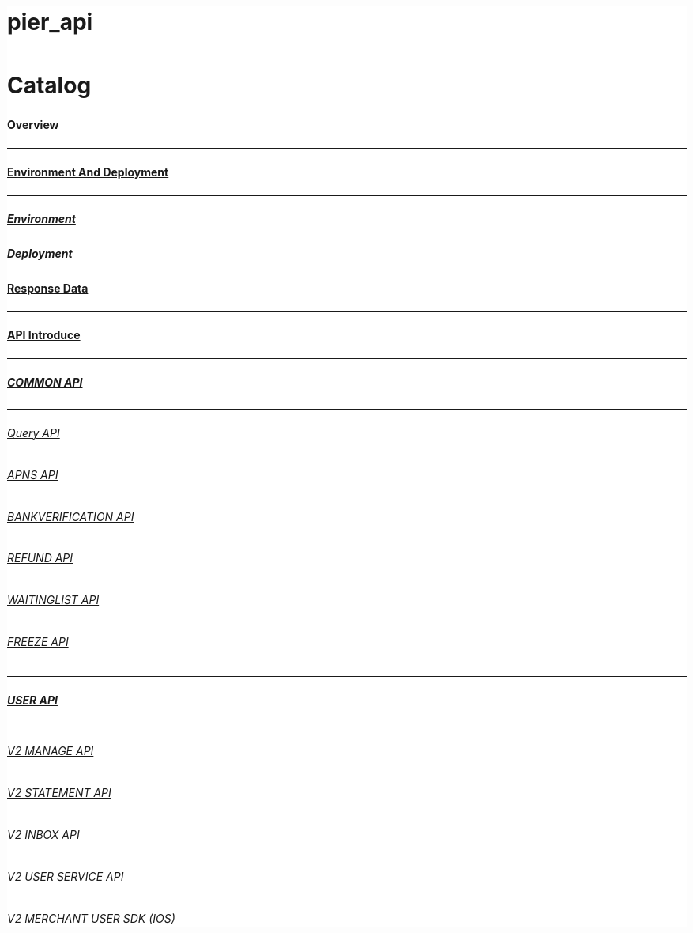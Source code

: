 pier_api
========
# Catalog
#### [Overview](http://10.36.0.250/PlatformTeam/iCreditease-Web/blob/master/README_SAMPLE.md#overview-1)
***
#### [Environment And Deployment](http://10.36.0.250/PlatformTeam/iCreditease-Web/blob/master/README_SAMPLE.md#environment-and-deployment-1)
***
##### 	[Environment](http://10.36.0.250/PlatformTeam/iCreditease-Web/blob/master/README_SAMPLE.md#environment-1)
##### 	[Deployment](http://10.36.0.250/PlatformTeam/iCreditease-Web/blob/master/README_SAMPLE.md#%deployment-1)
#### [Response Data](http://10.36.0.250/PlatformTeam/iCreditease-Web/blob/master/README_SAMPLE.md#response-data-1)
***
#### [API Introduce](http://10.36.0.250/PlatformTeam/iCreditease-Web/blob/master/README_SAMPLE.md#api-introduce-1)
***
##### 	[COMMON API](http://10.36.0.250/PlatformTeam/iCreditease-Web/blob/master/README_SAMPLE.md#common-api-1)
***
###### 	[Query API](http://10.36.0.250/PlatformTeam/iCreditease-Web/blob/master/README_SAMPLE.md#query-api-1)
###### 	[APNS API](http://10.36.0.250/PlatformTeam/iCreditease-Web/blob/master/README_SAMPLE.md#apns-api-1)
###### 	[BANKVERIFICATION API](http://10.36.0.250/PlatformTeam/iCreditease-Web/blob/master/README_SAMPLE.md#bankverification-api-1)
###### 	[REFUND API](http://10.36.0.250/PlatformTeam/iCreditease-Web/blob/master/README_SAMPLE.md#refund-api-1)
###### 	[WAITINGLIST API](http://10.36.0.250/PlatformTeam/iCreditease-Web/blob/master/README_SAMPLE.md#waitinglist-api-1)
###### 	[FREEZE API](http://10.36.0.250/PlatformTeam/iCreditease-Web/blob/master/README_SAMPLE.md#freeze-api-1)
***
##### 	[USER API](http://10.36.0.250/PlatformTeam/iCreditease-Web/blob/master/README_SAMPLE.md#user-api-1)
***
###### 	[V2 MANAGE API](http://10.36.0.250/PlatformTeam/iCreditease-Web/blob/master/README_SAMPLE.md#v2-manage-api-1)
###### 	[V2 STATEMENT API](http://10.36.0.250/PlatformTeam/iCreditease-Web/blob/master/README_SAMPLE.md#v2-statement-api-1)
###### 	[V2 INBOX API](http://10.36.0.250/PlatformTeam/iCreditease-Web/blob/master/README_SAMPLE.md#v2-inbox-api-1)
###### 	[V2 USER SERVICE API](http://10.36.0.250/PlatformTeam/iCreditease-Web/blob/master/README_SAMPLE.md#v2-user-service-api-1)
###### 	[V2 MERCHANT USER SDK (IOS)](http://10.36.0.250/PlatformTeam/iCreditease-Web/blob/master/README_SAMPLE.md#v2-merchant-user-sdk-ios-1)